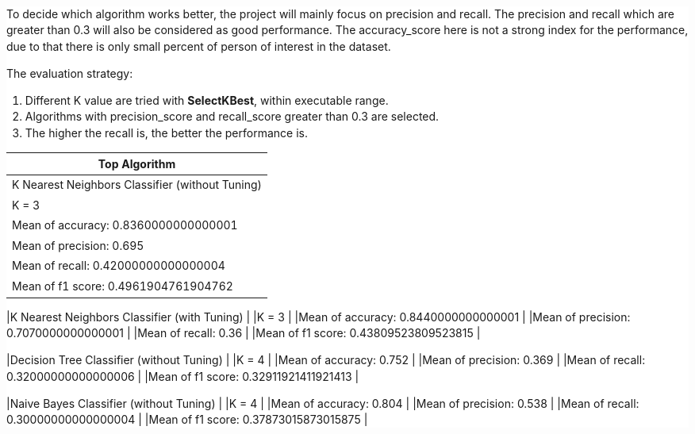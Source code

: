 To decide which algorithm works better, the project will mainly focus on precision and recall. The precision and recall which are greater than 0.3 will also be considered as good performance. The accuracy_score here is not a strong index for the performance, due to that there is only small percent of person of interest in the dataset. 

The evaluation strategy:

1. Different K value are tried with **SelectKBest**, within executable range.
1. Algorithms with precision_score and recall_score greater than 0.3 are selected.
1. The higher the recall is, the better the performance is.

|Top Algorithm|
|-------------|
|K Nearest Neighbors Classifier (without Tuning) |
|K = 3 |
|Mean of accuracy: 0.8360000000000001 |
|Mean of precision: 0.695 |
|Mean of recall: 0.42000000000000004 |
|Mean of f1 score: 0.4961904761904762 |

|K Nearest Neighbors Classifier (with Tuning) |
|K = 3 |
|Mean of accuracy: 0.8440000000000001 |
|Mean of precision: 0.7070000000000001 |
|Mean of recall: 0.36 |
|Mean of f1 score: 0.43809523809523815 |

|Decision Tree Classifier (without Tuning) |
|K = 4 |
|Mean of accuracy: 0.752 |
|Mean of precision: 0.369 |
|Mean of recall: 0.32000000000000006 |
|Mean of f1 score: 0.32911921411921413 |

|Naive Bayes Classifier (without Tuning) |
|K = 4 |
|Mean of accuracy: 0.804 |
|Mean of precision: 0.538 |
|Mean of recall: 0.30000000000000004 |
|Mean of f1 score: 0.37873015873015875 |
